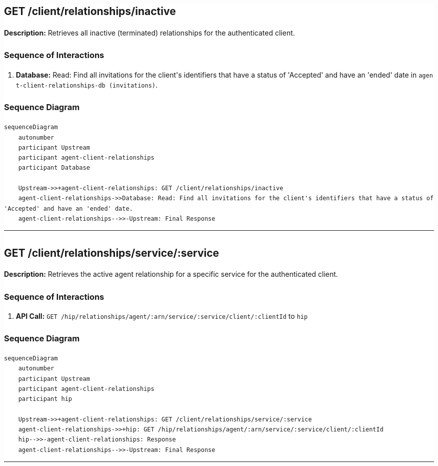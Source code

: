 
## GET /client/relationships/inactive

**Description:** Retrieves all inactive (terminated) relationships for the authenticated client.

### Sequence of Interactions

1. **Database:** Read: Find all invitations for the client's identifiers that have a status of 'Accepted' and have an 'ended' date in `agent-client-relationships-db (invitations)`.

### Sequence Diagram

```mermaid
sequenceDiagram
    autonumber
    participant Upstream
    participant agent-client-relationships
    participant Database

    Upstream->>+agent-client-relationships: GET /client/relationships/inactive
    agent-client-relationships->>Database: Read: Find all invitations for the client's identifiers that have a status of 'Accepted' and have an 'ended' date.
    agent-client-relationships-->>-Upstream: Final Response
```

---

## GET /client/relationships/service/:service

**Description:** Retrieves the active agent relationship for a specific service for the authenticated client.

### Sequence of Interactions

1. **API Call:** `GET /hip/relationships/agent/:arn/service/:service/client/:clientId` to `hip`

### Sequence Diagram

```mermaid
sequenceDiagram
    autonumber
    participant Upstream
    participant agent-client-relationships
    participant hip

    Upstream->>+agent-client-relationships: GET /client/relationships/service/:service
    agent-client-relationships->>+hip: GET /hip/relationships/agent/:arn/service/:service/client/:clientId
    hip-->>-agent-client-relationships: Response
    agent-client-relationships-->>-Upstream: Final Response
```

---
